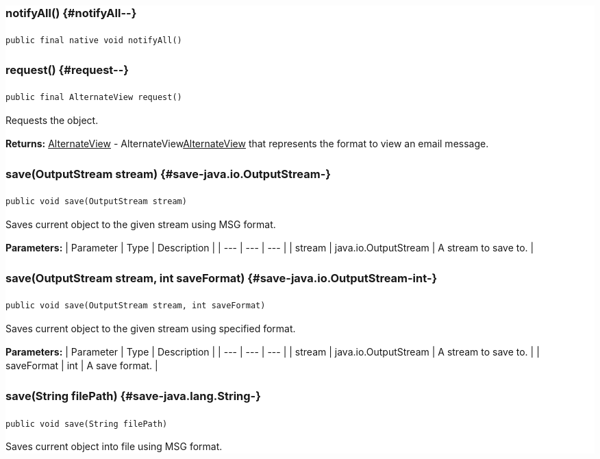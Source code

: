 


### notifyAll() {#notifyAll--}
```
public final native void notifyAll()
```




### request() {#request--}
```
public final AlternateView request()
```


Requests the object.

**Returns:**
[AlternateView](../../com.aspose.email/alternateview) - AlternateView[AlternateView](../../com.aspose.email/alternateview) that represents the format to view an email message.
### save(OutputStream stream) {#save-java.io.OutputStream-}
```
public void save(OutputStream stream)
```


Saves current object to the given stream using MSG format.

**Parameters:**
| Parameter | Type | Description |
| --- | --- | --- |
| stream | java.io.OutputStream | A stream to save to. |

### save(OutputStream stream, int saveFormat) {#save-java.io.OutputStream-int-}
```
public void save(OutputStream stream, int saveFormat)
```


Saves current object to the given stream using specified format.

**Parameters:**
| Parameter | Type | Description |
| --- | --- | --- |
| stream | java.io.OutputStream | A stream to save to. |
| saveFormat | int | A save format. |

### save(String filePath) {#save-java.lang.String-}
```
public void save(String filePath)
```


Saves current object into file using MSG format.
